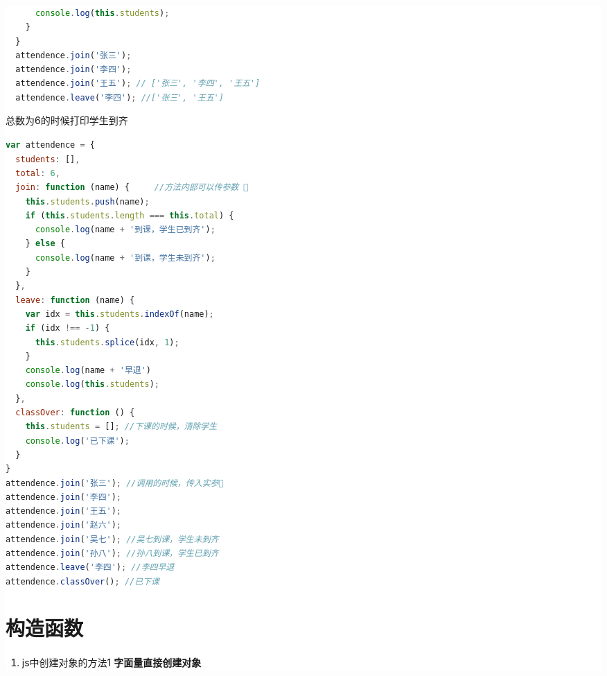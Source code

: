 ```js
      console.log(this.students);
    }
  }
  attendence.join('张三');
  attendence.join('李四');
  attendence.join('王五'); // ['张三', '李四', '王五']
  attendence.leave('李四'); //['张三', '王五']
```

总数为6的时候打印学生到齐

```js
var attendence = {
  students: [],
  total: 6,
  join: function (name) {     //方法内部可以传参数 🔺
    this.students.push(name);
    if (this.students.length === this.total) {
      console.log(name + '到课，学生已到齐');
    } else {
      console.log(name + '到课，学生未到齐');
    }
  },
  leave: function (name) {
    var idx = this.students.indexOf(name);
    if (idx !== -1) {
      this.students.splice(idx, 1);
    }
    console.log(name + '早退')
    console.log(this.students);
  },
  classOver: function () {
    this.students = []; //下课的时候，清除学生
    console.log('已下课');
  }
}
attendence.join('张三'); //调用的时候，传入实参🔺
attendence.join('李四');
attendence.join('王五');
attendence.join('赵六');
attendence.join('吴七'); //吴七到课，学生未到齐
attendence.join('孙八'); //孙八到课，学生已到齐
attendence.leave('李四'); //李四早退
attendence.classOver(); //已下课
```




# 构造函数


1. js中创建对象的方法1   **字面量直接创建对象**
   